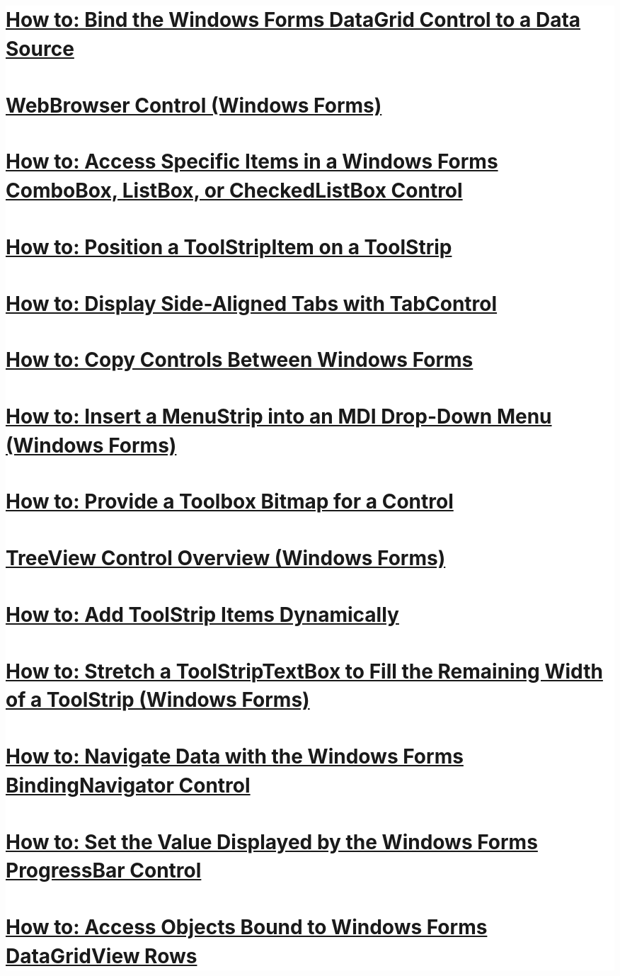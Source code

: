 # [How to: Bind the Windows Forms DataGrid Control to a Data Source](how-to-bind-the-windows-forms-datagrid-control-to-a-data-source.md)
# [WebBrowser Control (Windows Forms)](webbrowser-control-windows-forms.md)
# [How to: Access Specific Items in a Windows Forms ComboBox, ListBox, or CheckedListBox Control](how-to-access-specific-items-in-a-windows-forms-combobox-listbox-or-checkedlistbox-control.md)
# [How to: Position a ToolStripItem on a ToolStrip](how-to-position-a-toolstripitem-on-a-toolstrip.md)
# [How to: Display Side-Aligned Tabs with TabControl](how-to-display-side-aligned-tabs-with-tabcontrol.md)
# [How to: Copy Controls Between Windows Forms](how-to-copy-controls-between-windows-forms.md)
# [How to: Insert a MenuStrip into an MDI Drop-Down Menu (Windows Forms)](how-to-insert-a-menustrip-into-an-mdi-drop-down-menu-windows-forms.md)
# [How to: Provide a Toolbox Bitmap for a Control](how-to-provide-a-toolbox-bitmap-for-a-control.md)
# [TreeView Control Overview (Windows Forms)](treeview-control-overview-windows-forms.md)
# [How to: Add ToolStrip Items Dynamically](how-to-add-toolstrip-items-dynamically.md)
# [How to: Stretch a ToolStripTextBox to Fill the Remaining Width of a ToolStrip (Windows Forms)](how-to-stretch-a-toolstriptextbox-to-fill-the-remaining-width-of-a-toolstrip-windows-forms.md)
# [How to: Navigate Data with the Windows Forms BindingNavigator Control](how-to-navigate-data-with-the-windows-forms-bindingnavigator-control.md)
# [How to: Set the Value Displayed by the Windows Forms ProgressBar Control](how-to-set-the-value-displayed-by-the-windows-forms-progressbar-control.md)
# [How to: Access Objects Bound to Windows Forms DataGridView Rows](how-to-access-objects-bound-to-windows-forms-datagridview-rows.md)